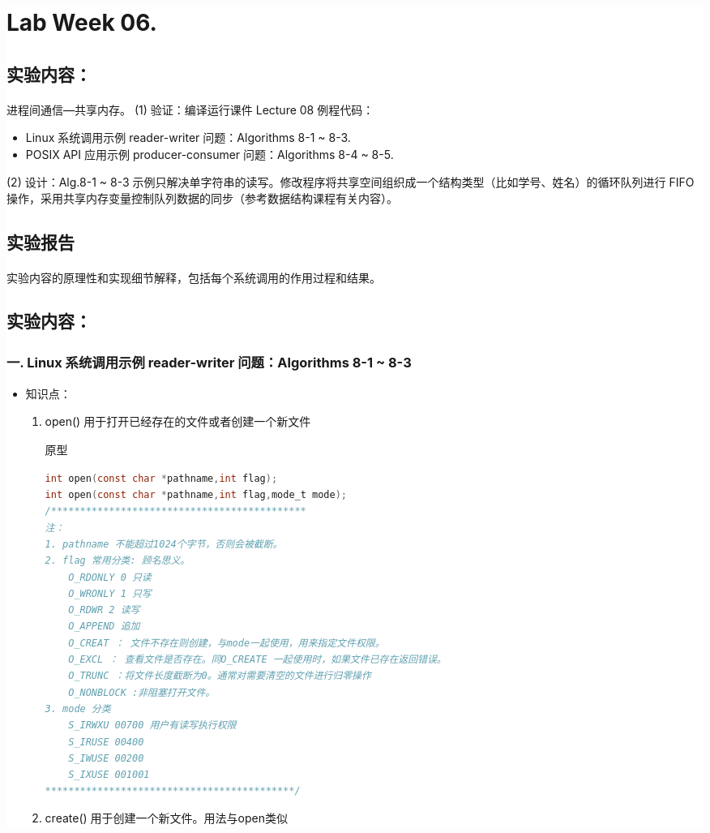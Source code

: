 # Lab Week 06.

## 实验内容：

进程间通信—共享内存。
(1) 验证：编译运行课件 Lecture 08 例程代码：

* Linux 系统调用示例 reader-writer 问题：Algorithms 8-1 ~ 8-3.
*  POSIX API 应用示例 producer-consumer 问题：Algorithms 8-4 ~ 8-5.

(2) 设计：Alg.8-1 ~ 8-3 示例只解决单字符串的读写。修改程序将共享空间组织成一个结构类型（比如学号、姓名）的循环队列进行 FIFO 操作，采用共享内存变量控制队列数据的同步（参考数据结构课程有关内容）。

## 实验报告

实验内容的原理性和实现细节解释，包括每个系统调用的作用过程和结果。

## 实验内容：

### 一. Linux 系统调用示例 reader-writer 问题：Algorithms 8-1 ~ 8-3

* 知识点：

  1. open() 用于打开已经存在的文件或者创建一个新文件

     原型

     ```c
     int open(const char *pathname,int flag);
     int open(const char *pathname,int flag,mode_t mode);
     /********************************************
     注：
     1. pathname 不能超过1024个字节，否则会被截断。
     2. flag 常用分类: 顾名思义。
         O_RDONLY 0 只读
         O_WRONLY 1 只写
         O_RDWR 2 读写
         O_APPEND 追加
         O_CREAT ： 文件不存在则创建，与mode一起使用，用来指定文件权限。
         O_EXCL ： 查看文件是否存在。同O_CREATE 一起使用时，如果文件已存在返回错误。
         O_TRUNC ：将文件长度截断为0。通常对需要清空的文件进行归零操作
         O_NONBLOCK :非阻塞打开文件。
     3. mode 分类
         S_IRWXU 00700 用户有读写执行权限
         S_IRUSE 00400
         S_IWUSE 00200
         S_IXUSE 001001
     *******************************************/
     ```

  2. create() 用于创建一个新文件。用法与open类似
